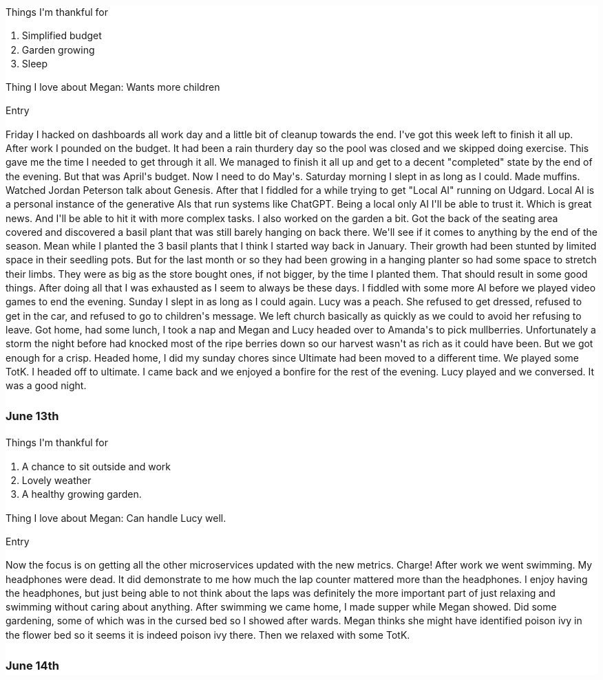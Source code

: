 Things I'm thankful for


1. Simplified budget
2. Garden growing
3. Sleep

Thing I love about Megan: 
Wants more children

Entry

Friday I hacked on dashboards all work day and a little bit of cleanup towards the end. I've got this week left to finish it all up.
After work I pounded on the budget. It had been a rain thurdery day so the pool was closed and we skipped doing exercise. This gave me the time I needed to get through it all. We managed to finish it all up and get to a decent "completed" state by the end of the evening. But that was April's budget. Now I need to do May's. 
Saturday morning I slept in as long as I could. Made muffins. Watched Jordan Peterson talk about Genesis. After that I fiddled for a while trying to get "Local AI" running on Udgard. Local AI is a personal instance of the generative AIs that run systems like ChatGPT. Being a local only AI I'll be able to trust it. Which is great news. And I'll be able to hit it with more complex tasks.
I also worked on the garden a bit. Got the back of the seating area covered and discovered a basil plant that was still barely hanging on back there. We'll see if it comes to anything by the end of the season. Mean while I planted the 3 basil plants that I think I started way back in January. Their growth had been stunted by limited space in their seedling pots. But for the last month or so they had been growing in a hanging planter so had some space to stretch their limbs. They were as big as the store bought ones, if not bigger, by the time I planted them. That should result in some good things.
After doing all that I was exhausted as I seem to always be these days. I fiddled with some more AI before we played video games to end the evening.
Sunday I slept in as long as I could again. Lucy was a peach. She refused to get dressed, refused to get in the car, and refused to go to children's message. We left church basically as quickly as we could to avoid her refusing to leave. Got home, had some lunch, I took a nap and Megan and Lucy headed over to Amanda's to pick mullberries. Unfortunately a storm the night before had knocked most of the ripe berries down so our harvest wasn't as rich as it could have been. But we got enough for a crisp. Headed home, I did my sunday chores since Ultimate had been moved to a different time. We played some TotK. I headed off to ultimate. I came back and we enjoyed a bonfire for the rest of the evening. Lucy played and we conversed. It was a good night.
### June 13th

Things I'm thankful for


1. A chance to sit outside and work
2. Lovely weather
3. A healthy growing garden.

Thing I love about Megan: 
Can handle Lucy well.

Entry

Now the focus is on getting all the other microservices updated with the new metrics. Charge!
After work we went swimming. My headphones were dead. It did demonstrate to me how much the lap counter mattered more than the headphones. I enjoy having the headphones, but just being able to not think about the laps was definitely the more important part of just relaxing and swimming without caring about anything. After swimming we came home, I made supper while Megan showed. Did some gardening, some of which was in the cursed bed so I showed after wards. Megan thinks she might have identified poison ivy in the flower bed so it seems it is indeed poison ivy there. Then we relaxed with some TotK.
### June 14th
